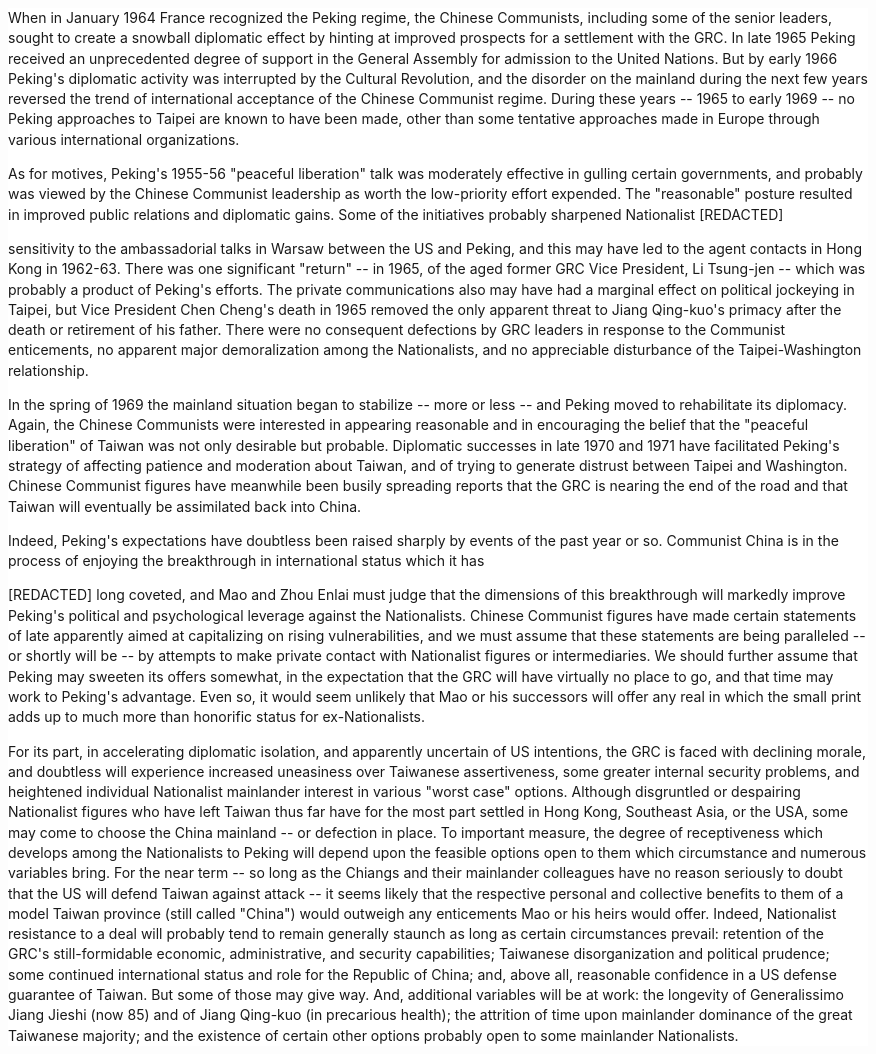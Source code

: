 When in January 1964 France recognized the Peking regime, the Chinese Communists, including some of the senior leaders, sought to create a snowball diplomatic effect by hinting at improved prospects for a settlement with the GRC. In late 1965 Peking received an unprecedented degree of support in the General Assembly for admission to the United Nations. But by early 1966 Peking's diplomatic activity was interrupted by the Cultural Revolution, and the disorder on the mainland during the next few years reversed the trend of international acceptance of the Chinese Communist regime. During these years -- 1965 to early 1969 -- no Peking approaches to Taipei are known to have been made, other than some tentative approaches made in Europe through various international organizations.

As for motives, Peking's 1955-56 "peaceful liberation" talk was moderately effective in gulling certain governments, and probably was viewed by the Chinese Communist leadership as worth the low-priority effort expended. The "reasonable" posture resulted in improved public relations and diplomatic gains. Some of the initiatives probably sharpened Nationalist [REDACTED]

sensitivity to the ambassadorial talks in Warsaw between the US and Peking, and this may have led to the agent contacts in Hong Kong in 1962-63. There was one significant "return" -- in 1965, of the aged former GRC Vice President, Li Tsung-jen -- which was probably a product of Peking's efforts. The private communications also may have had a marginal effect on political jockeying in Taipei, but Vice President Chen Cheng's death in 1965 removed the only apparent threat to Jiang Qing-kuo's primacy after the death or retirement of his father. There were no consequent defections by GRC leaders in response to the Communist enticements, no apparent major demoralization among the Nationalists, and no appreciable disturbance of the Taipei-Washington relationship.

In the spring of 1969 the mainland situation began to stabilize -- more or less -- and Peking moved to rehabilitate its diplomacy. Again, the Chinese Communists were interested in appearing reasonable and in encouraging the belief that the "peaceful liberation" of Taiwan was not only desirable but probable. Diplomatic successes in late 1970 and 1971 have facilitated Peking's strategy of affecting patience and moderation about Taiwan, and of trying to generate distrust between Taipei and Washington. Chinese Communist figures have meanwhile been busily spreading reports that the GRC is nearing the end of the road and that Taiwan will eventually be assimilated back into China.

Indeed, Peking's expectations have doubtless been raised sharply by events of the past year or so. Communist China is in the process of enjoying the breakthrough in international status which it has

[REDACTED] long coveted, and Mao and Zhou Enlai must judge that the dimensions of this breakthrough will markedly improve Peking's political and psychological leverage against the Nationalists. Chinese Communist figures have made certain statements of late apparently aimed at capitalizing on rising vulnerabilities, and we must assume that these statements are being paralleled -- or shortly will be -- by attempts to make private contact with Nationalist figures or intermediaries. We should further assume that Peking may sweeten its offers somewhat, in the expectation that the GRC will have virtually no place to go, and that time may work to Peking's advantage. Even so, it would seem unlikely that Mao or his successors will offer any real in which the small print adds up to much more than honorific status for ex-Nationalists.

For its part, in accelerating diplomatic isolation, and apparently uncertain of US intentions, the GRC is faced with declining morale, and doubtless will experience increased uneasiness over Taiwanese assertiveness, some greater internal security problems, and heightened individual Nationalist mainlander interest in various "worst case" options. Although disgruntled or despairing Nationalist figures who have left Taiwan thus far have for the most part settled in Hong Kong, Southeast Asia, or the USA, some may come to choose the China mainland -- or defection in place. To important measure, the degree of receptiveness which develops among the Nationalists to Peking will depend upon the feasible options open to them which circumstance and numerous variables bring. For the near term -- so long as the Chiangs and their mainlander colleagues have no reason seriously to doubt that the US will defend Taiwan against attack -- it seems likely that the respective personal and collective benefits to them of a model Taiwan province (still called "China") would outweigh any enticements Mao or his heirs would offer. Indeed, Nationalist resistance to a deal will probably tend to remain generally staunch as long as certain circumstances prevail: retention of the GRC's still-formidable economic, administrative, and security capabilities; Taiwanese disorganization and political prudence; some continued international status and role for the Republic of China; and, above all, reasonable confidence in a US defense guarantee of Taiwan. But some of those may give way. And, additional variables will be at work: the longevity of Generalissimo Jiang Jieshi (now 85) and of Jiang Qing-kuo (in precarious health); the attrition of time upon mainlander dominance of the great Taiwanese majority; and the existence of certain other options probably open to some mainlander Nationalists.
